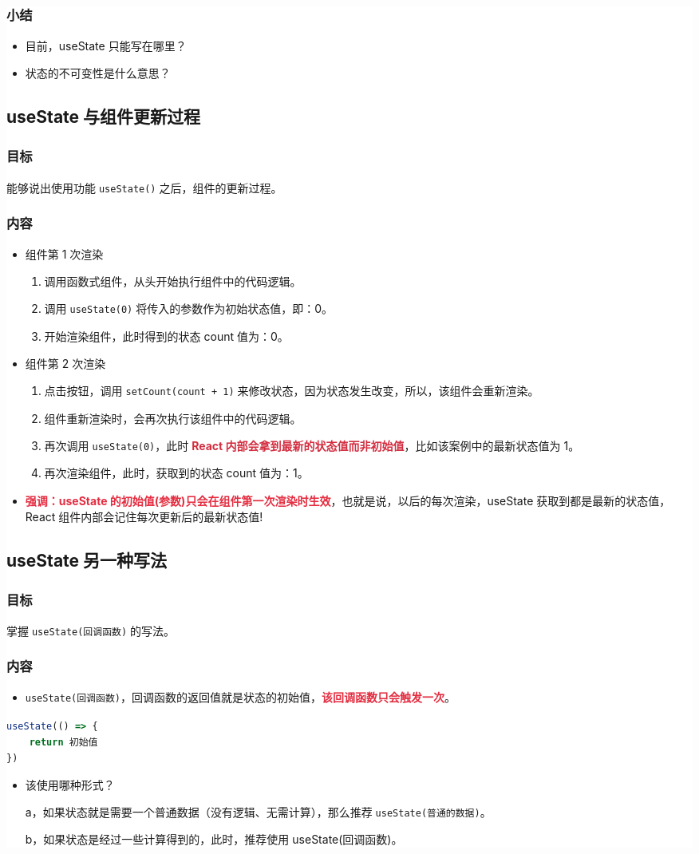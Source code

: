 ### 小结

-   目前，useState 只能写在哪里？

-   状态的不可变性是什么意思？

## useState 与组件更新过程

### 目标

能够说出使用功能 `useState()` 之后，组件的更新过程。

### 内容

-   组件第 1 次渲染

    1.  调用函数式组件，从头开始执行组件中的代码逻辑。

    2.  调用 `useState(0)` 将传入的参数作为初始状态值，即：0。

    3.  开始渲染组件，此时得到的状态 count 值为：0。

-   组件第 2 次渲染

    1. 点击按钮，调用 `setCount(count + 1)` 来修改状态，因为状态发生改变，所以，该组件会重新渲染。

    2. 组件重新渲染时，会再次执行该组件中的代码逻辑。

    3. 再次调用 `useState(0)`，此时 <font color=d32e40>**React 内部会拿到最新的状态值而非初始值**</font>，比如该案例中的最新状态值为 1。

    4. 再次渲染组件，此时，获取到的状态 count 值为：1。

-   **<font color=e32d40>强调：useState 的初始值(参数)只会在组件第一次渲染时生效</font>**，也就是说，以后的每次渲染，useState 获取到都是最新的状态值，React 组件内部会记住每次更新后的最新状态值!

## useState 另一种写法

### 目标

掌握 `useState(回调函数)` 的写法。

### 内容

-   `useState(回调函数)`，回调函数的返回值就是状态的初始值，<font color=e32d40>**该回调函数只会触发一次**</font>。

```jsx
useState(() => {
    return 初始值
})
```

-   该使用哪种形式？

    a，如果状态就是需要一个普通数据（没有逻辑、无需计算），那么推荐 `useState(普通的数据)`。

    b，如果状态是经过一些计算得到的，此时，推荐使用 useState(回调函数)。

